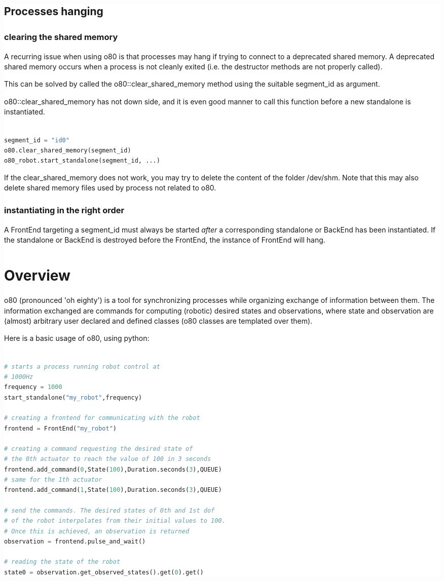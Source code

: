## Processes hanging

### clearing the shared memory

A recurring issue when using o80 is that processes may hang if trying to connect to a deprecated shared memory. A deprecated shared memory occurs when a process is not cleanly exited (i.e. the destructor methods are not properly called).

This can be solved by called the o80::clear_shared_memory method using the suitable segment_id as argument.

o80::clear_shared_memory has not down side, and it is even good manner to call this function before a new standalone is instantiated.

```python

segment_id = "id0"
o80.clear_shared_memory(segment_id)
o80_robot.start_standalone(segment_id, ...)

```

If the clear_shared_memory does not work, you may try to delete the content of the folder /dev/shm. Note that this may also delete shared memory files used by process not related to o80.

### instantiating in the right order

A FrontEnd targeting a segment_id must always be started *after* a corresponding standalone or BackEnd has been instantiated. If the standalone or BackEnd is destroyed before the FrontEnd, the instance of FrontEnd will hang.




# Overview

o80 (pronounced 'oh eighty') is a tool for synchronizing processes while organizing exchange of information between them.
The information exchanged are commands for computing (robotic) desired states and observations, where state and observation are (almost) arbitrary user declared and defined classes (o80 classes are templated over them).

Here is a basic usage of o80, using python:

```python

# starts a process running robot control at
# 1000Hz
frequency = 1000
start_standalone("my_robot",frequency)

# creating a frontend for communicating with the robot
frontend = FrontEnd("my_robot")

# creating a command requesting the desired state of
# the 0th actuator to reach the value of 100 in 3 seconds
frontend.add_command(0,State(100),Duration.seconds(3),QUEUE)
# same for the 1th actuator
frontend.add_command(1,State(100),Duration.seconds(3),QUEUE)

# send the commands. The desired states of 0th and 1st dof
# of the robot interpolates from their initial values to 100.
# Once this is achieved, an observation is returned
observation = frontend.pulse_and_wait()

# reading the state of the robot 
state0 = observation.get_observed_states().get(0).get()
```